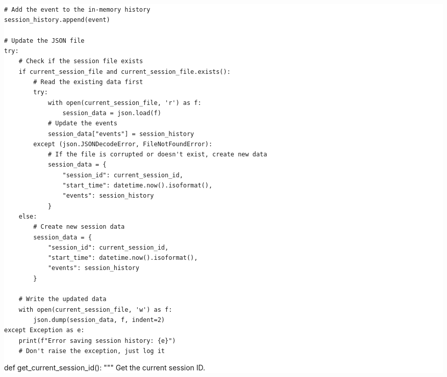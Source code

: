     # Add the event to the in-memory history
    session_history.append(event)
    
    # Update the JSON file
    try:
        # Check if the session file exists
        if current_session_file and current_session_file.exists():
            # Read the existing data first
            try:
                with open(current_session_file, 'r') as f:
                    session_data = json.load(f)
                # Update the events
                session_data["events"] = session_history
            except (json.JSONDecodeError, FileNotFoundError):
                # If the file is corrupted or doesn't exist, create new data
                session_data = {
                    "session_id": current_session_id,
                    "start_time": datetime.now().isoformat(),
                    "events": session_history
                }
        else:
            # Create new session data
            session_data = {
                "session_id": current_session_id,
                "start_time": datetime.now().isoformat(),
                "events": session_history
            }
        
        # Write the updated data
        with open(current_session_file, 'w') as f:
            json.dump(session_data, f, indent=2)
    except Exception as e:
        print(f"Error saving session history: {e}")
        # Don't raise the exception, just log it

def get_current_session_id():
    """
    Get the current session ID.
    